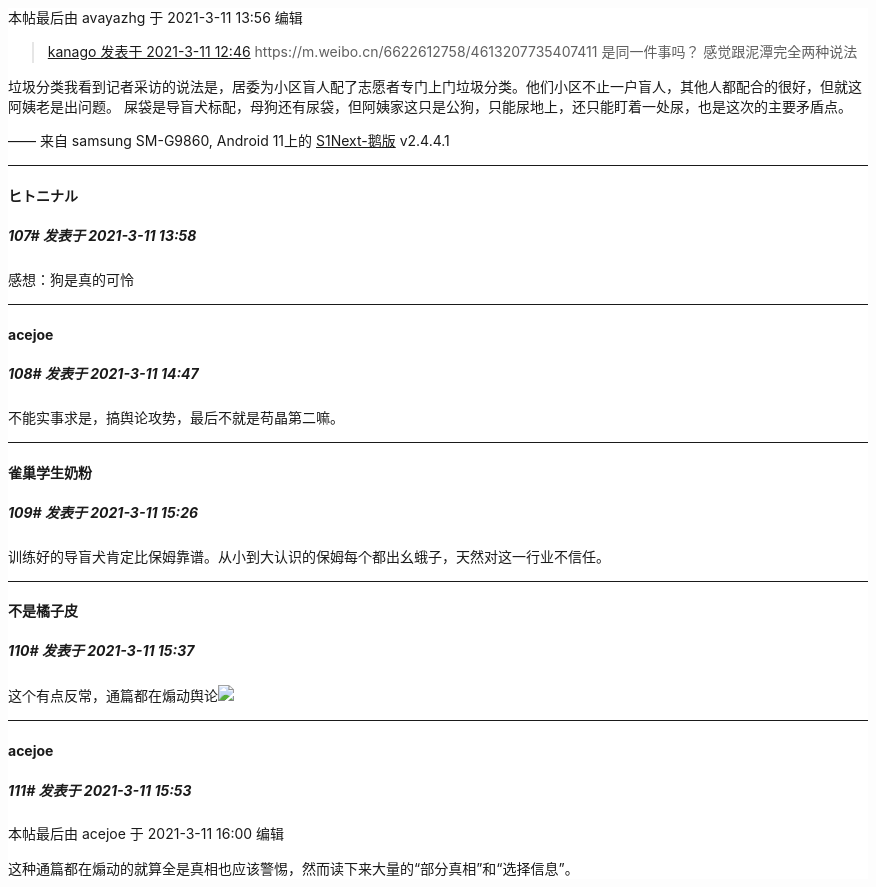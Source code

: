 本帖最后由 avayazhg 于 2021-3-11 13:56 编辑 
<blockquote><a href="httphttps://bbs.saraba1st.com/2b/forum.php?mod=redirect&amp;goto=findpost&amp;pid=50587077&amp;ptid=1992387" target="_blank">kanago 发表于 2021-3-11 12:46</a>
https://m.weibo.cn/6622612758/4613207735407411
是同一件事吗？
感觉跟泥潭完全两种说法</blockquote>
垃圾分类我看到记者采访的说法是，居委为小区盲人配了志愿者专门上门垃圾分类。他们小区不止一户盲人，其他人都配合的很好，但就这阿姨老是出问题。
屎袋是导盲犬标配，母狗还有尿袋，但阿姨家这只是公狗，只能尿地上，还只能盯着一处尿，也是这次的主要矛盾点。

—— 来自 samsung SM-G9860, Android 11上的 [S1Next-鹅版](https://github.com/ykrank/S1-Next/releases) v2.4.4.1


-----

####  ヒトニナル  
##### 107#       发表于 2021-3-11 13:58


感想：狗是真的可怜


-----

####  acejoe  
##### 108#       发表于 2021-3-11 14:47


不能实事求是，搞舆论攻势，最后不就是苟晶第二嘛。


-----

####  雀巢学生奶粉  
##### 109#       发表于 2021-3-11 15:26


训练好的导盲犬肯定比保姆靠谱。从小到大认识的保姆每个都出幺蛾子，天然对这一行业不信任。


-----

####  不是橘子皮  
##### 110#       发表于 2021-3-11 15:37


这个有点反常，通篇都在煽动舆论<img src="https://static.saraba1st.com/image/smiley/face2017/001.png" referrerpolicy="no-referrer">


-----

####  acejoe  
##### 111#       发表于 2021-3-11 15:53


 本帖最后由 acejoe 于 2021-3-11 16:00 编辑 

这种通篇都在煽动的就算全是真相也应该警惕，然而读下来大量的“部分真相”和“选择信息”。
